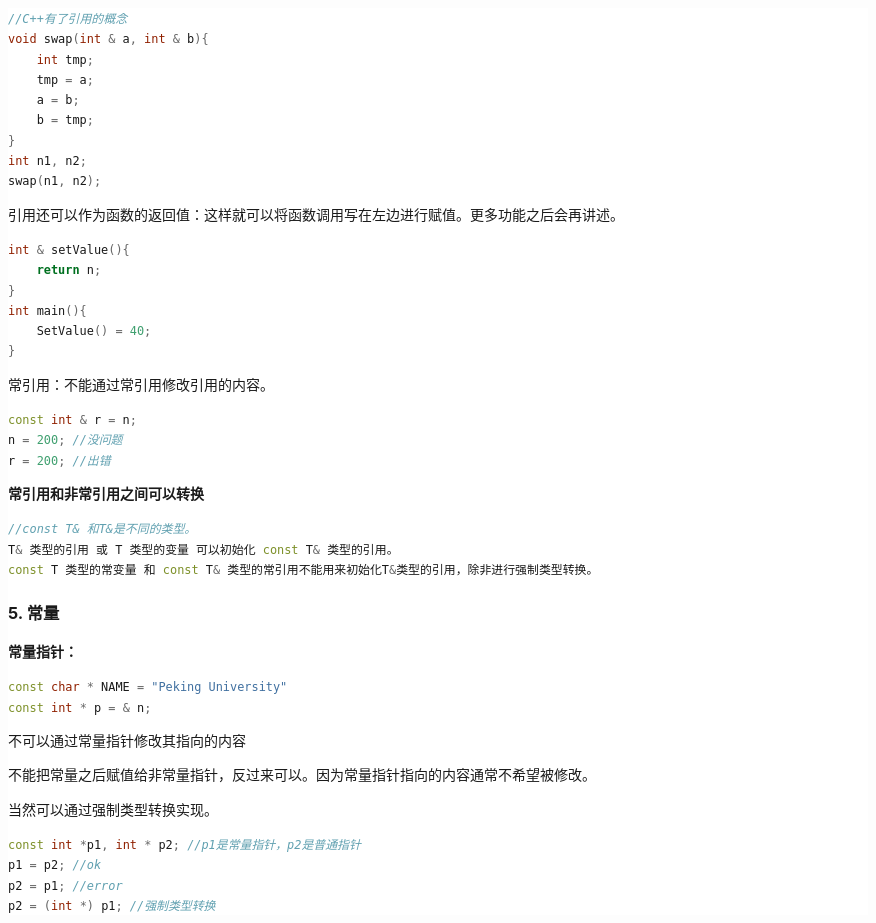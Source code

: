 ```c++
//C++有了引用的概念
void swap(int & a, int & b){
    int tmp;
    tmp = a;
    a = b;
    b = tmp;
}
int n1, n2;
swap(n1, n2);
```

引用还可以作为函数的返回值：这样就可以将函数调用写在左边进行赋值。更多功能之后会再讲述。

```C++
int & setValue(){
	return n;
}
int main(){
    SetValue() = 40;
}
```

常引用：不能通过常引用修改引用的内容。

```C++
const int & r = n;
n = 200; //没问题
r = 200; //出错
```

**常引用和非常引用之间可以转换**

```C++
//const T& 和T&是不同的类型。
T& 类型的引用 或 T 类型的变量 可以初始化 const T& 类型的引用。
const T 类型的常变量 和 const T& 类型的常引用不能用来初始化T&类型的引用，除非进行强制类型转换。
```

### 5. 常量

**常量指针：**

```C++
const char * NAME = "Peking University"
const int * p = & n; 
```

不可以通过常量指针修改其指向的内容

不能把常量之后赋值给非常量指针，反过来可以。因为常量指针指向的内容通常不希望被修改。

当然可以通过强制类型转换实现。

```C++
const int *p1, int * p2; //p1是常量指针，p2是普通指针
p1 = p2; //ok
p2 = p1; //error
p2 = (int *) p1; //强制类型转换
```
